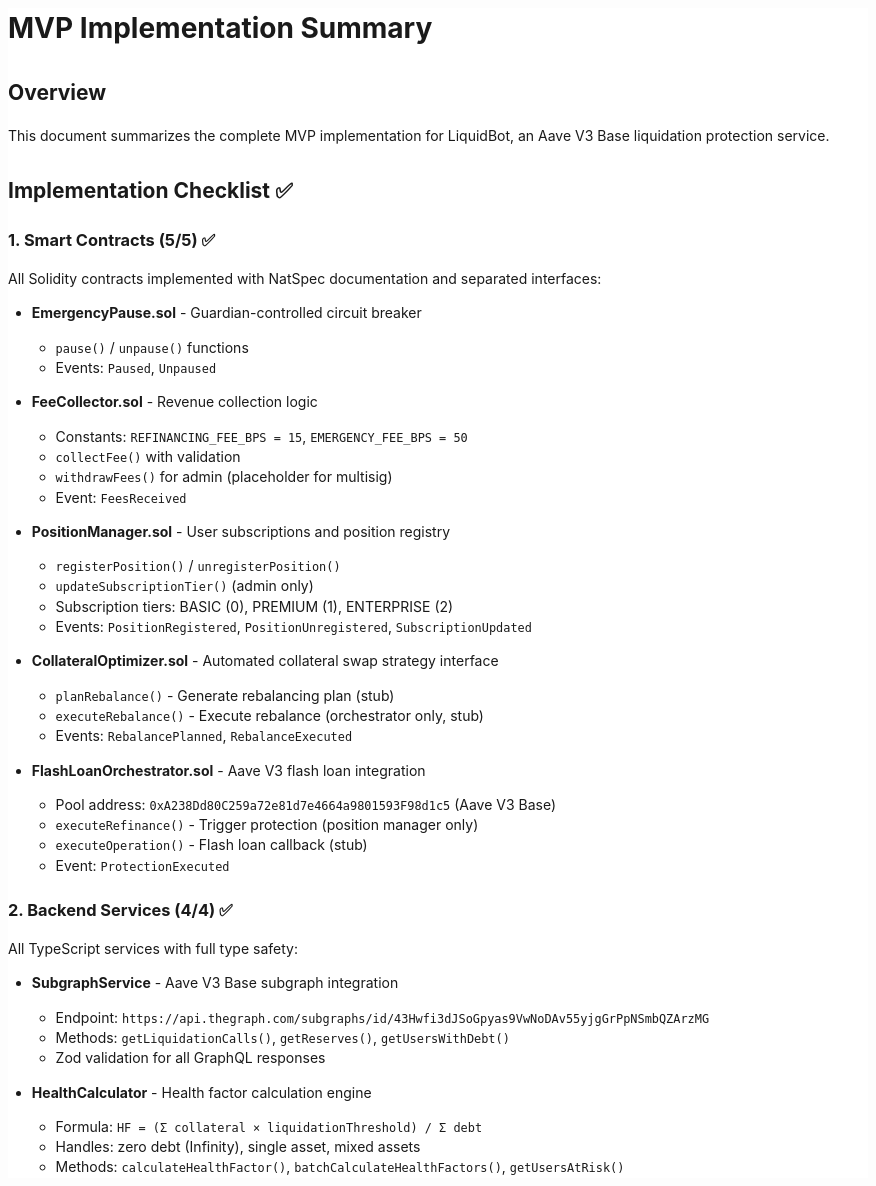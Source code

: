 # MVP Implementation Summary

## Overview

This document summarizes the complete MVP implementation for LiquidBot, an Aave V3 Base liquidation protection service.

## Implementation Checklist ✅

### 1. Smart Contracts (5/5) ✅

All Solidity contracts implemented with NatSpec documentation and separated interfaces:

- **EmergencyPause.sol** - Guardian-controlled circuit breaker
  - `pause()` / `unpause()` functions
  - Events: `Paused`, `Unpaused`
  
- **FeeCollector.sol** - Revenue collection logic
  - Constants: `REFINANCING_FEE_BPS = 15`, `EMERGENCY_FEE_BPS = 50`
  - `collectFee()` with validation
  - `withdrawFees()` for admin (placeholder for multisig)
  - Event: `FeesReceived`
  
- **PositionManager.sol** - User subscriptions and position registry
  - `registerPosition()` / `unregisterPosition()`
  - `updateSubscriptionTier()` (admin only)
  - Subscription tiers: BASIC (0), PREMIUM (1), ENTERPRISE (2)
  - Events: `PositionRegistered`, `PositionUnregistered`, `SubscriptionUpdated`
  
- **CollateralOptimizer.sol** - Automated collateral swap strategy interface
  - `planRebalance()` - Generate rebalancing plan (stub)
  - `executeRebalance()` - Execute rebalance (orchestrator only, stub)
  - Events: `RebalancePlanned`, `RebalanceExecuted`
  
- **FlashLoanOrchestrator.sol** - Aave V3 flash loan integration
  - Pool address: `0xA238Dd80C259a72e81d7e4664a9801593F98d1c5` (Aave V3 Base)
  - `executeRefinance()` - Trigger protection (position manager only)
  - `executeOperation()` - Flash loan callback (stub)
  - Event: `ProtectionExecuted`

### 2. Backend Services (4/4) ✅

All TypeScript services with full type safety:

- **SubgraphService** - Aave V3 Base subgraph integration
  - Endpoint: `https://api.thegraph.com/subgraphs/id/43Hwfi3dJSoGpyas9VwNoDAv55yjgGrPpNSmbQZArzMG`
  - Methods: `getLiquidationCalls()`, `getReserves()`, `getUsersWithDebt()`
  - Zod validation for all GraphQL responses
  
- **HealthCalculator** - Health factor calculation engine
  - Formula: `HF = (Σ collateral × liquidationThreshold) / Σ debt`
  - Handles: zero debt (Infinity), single asset, mixed assets
  - Methods: `calculateHealthFactor()`, `batchCalculateHealthFactors()`, `getUsersAtRisk()`
  